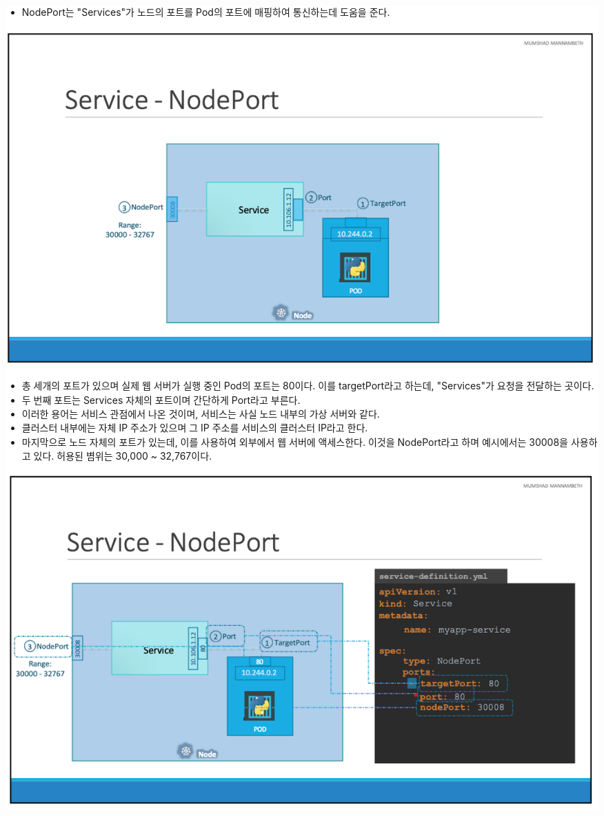 - NodePort는 "Services"가 노드의 포트를 Pod의 포트에 매핑하여 통신하는데 도움을 준다.

![](images/5-nodeport-2.png)

- 총 세개의 포트가 있으며 실제 웹 서버가 실행 중인 Pod의 포트는 80이다.
  이를 targetPort라고 하는데, "Services"가 요청을 전달하는 곳이다.
- 두 번째 포트는 Services 자체의 포트이며 간단하게 Port라고 부른다.
- 이러한 용어는 서비스 관점에서 나온 것이며, 서비스는 사실 노드 내부의 가상 서버와 같다.
- 클러스터 내부에는 자체 IP 주소가 있으며 그 IP 주소를 서비스의 클러스터 IP라고 한다.
- 마지막으로 노드 자체의 포트가 있는데, 이를 사용하여 외부에서 웹 서버에 액세스한다.
  이것을 NodePort라고 하며 예시에서는 30008을 사용하고 있다. 허용된 볌위는 30,000 ~ 32,767이다.

![](images/6-nodeport-3.png)
